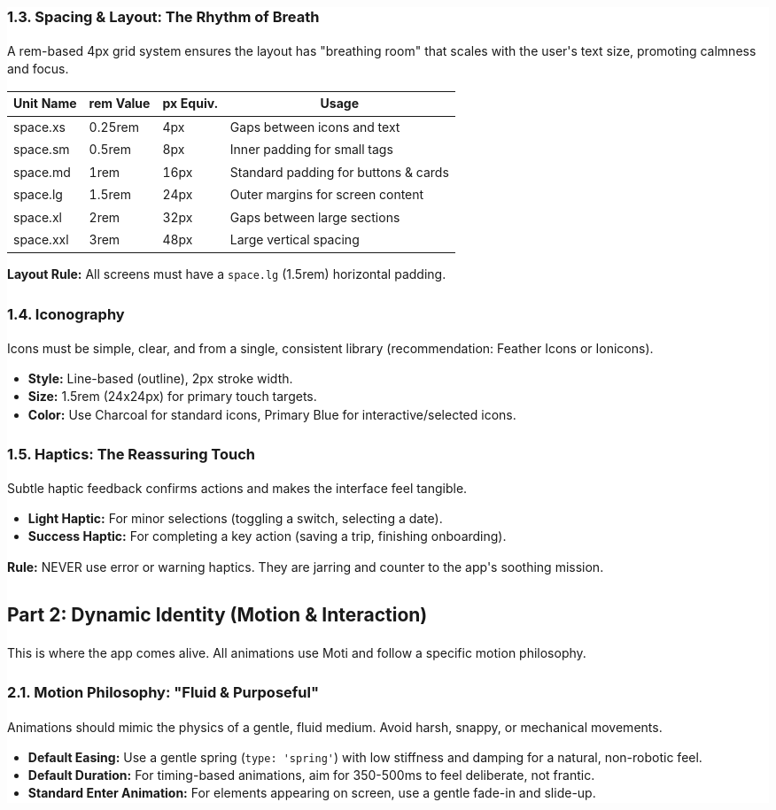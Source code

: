 ### 1.3. Spacing & Layout: The Rhythm of Breath

A rem-based 4px grid system ensures the layout has "breathing room" that scales with the user's text size, promoting calmness and focus.

| Unit Name | rem Value | px Equiv. | Usage |
|-----------|-----------|-----------|--------|
| space.xs | 0.25rem | 4px | Gaps between icons and text |
| space.sm | 0.5rem | 8px | Inner padding for small tags |
| space.md | 1rem | 16px | Standard padding for buttons & cards |
| space.lg | 1.5rem | 24px | Outer margins for screen content |
| space.xl | 2rem | 32px | Gaps between large sections |
| space.xxl | 3rem | 48px | Large vertical spacing |

**Layout Rule:** All screens must have a `space.lg` (1.5rem) horizontal padding.

### 1.4. Iconography

Icons must be simple, clear, and from a single, consistent library (recommendation: Feather Icons or Ionicons).

- **Style:** Line-based (outline), 2px stroke width.
- **Size:** 1.5rem (24x24px) for primary touch targets.
- **Color:** Use Charcoal for standard icons, Primary Blue for interactive/selected icons.

### 1.5. Haptics: The Reassuring Touch

Subtle haptic feedback confirms actions and makes the interface feel tangible.

- **Light Haptic:** For minor selections (toggling a switch, selecting a date).
- **Success Haptic:** For completing a key action (saving a trip, finishing onboarding).

**Rule:** NEVER use error or warning haptics. They are jarring and counter to the app's soothing mission.

## Part 2: Dynamic Identity (Motion & Interaction)

This is where the app comes alive. All animations use Moti and follow a specific motion philosophy.

### 2.1. Motion Philosophy: "Fluid & Purposeful"

Animations should mimic the physics of a gentle, fluid medium. Avoid harsh, snappy, or mechanical movements.

- **Default Easing:** Use a gentle spring (`type: 'spring'`) with low stiffness and damping for a natural, non-robotic feel.
- **Default Duration:** For timing-based animations, aim for 350-500ms to feel deliberate, not frantic.
- **Standard Enter Animation:** For elements appearing on screen, use a gentle fade-in and slide-up.
